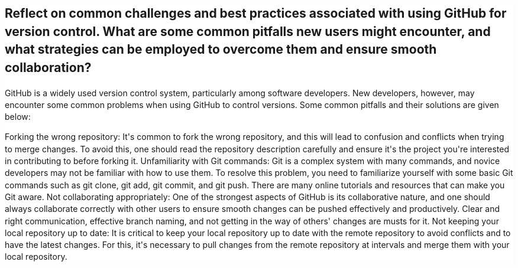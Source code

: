 
## Reflect on common challenges and best practices associated with using GitHub for version control. What are some common pitfalls new users might encounter, and what strategies can be employed to overcome them and ensure smooth collaboration?
GitHub is a widely used version control system, particularly among software developers. New developers, however, may encounter some common problems when using GitHub to control versions. Some common pitfalls and their solutions are given below:

 Forking the wrong repository: It's common to fork the wrong repository, and this will lead to confusion and conflicts when trying to merge changes. To avoid this, one should read the repository description carefully and ensure it's the project you're interested in contributing to before forking it.
Unfamiliarity with Git commands: Git is a complex system with many commands, and novice developers may not be familiar with how to use them. To resolve this problem, you need to familiarize yourself with some basic Git commands such as git clone, git add, git commit, and git push. There are many online tutorials and resources that can make you Git aware.
Not collaborating appropriately: One of the strongest aspects of GitHub is its collaborative nature, and one should always collaborate correctly with other users to ensure smooth changes can be pushed effectively and productively. Clear and right communication, effective branch naming, and not getting in the way of others' changes are musts for it.
Not keeping your local repository up to date: It is critical to keep your local repository up to date with the remote repository to avoid conflicts and to have the latest changes. For this, it's necessary to pull changes from the remote repository at intervals and merge them with your local repository.

